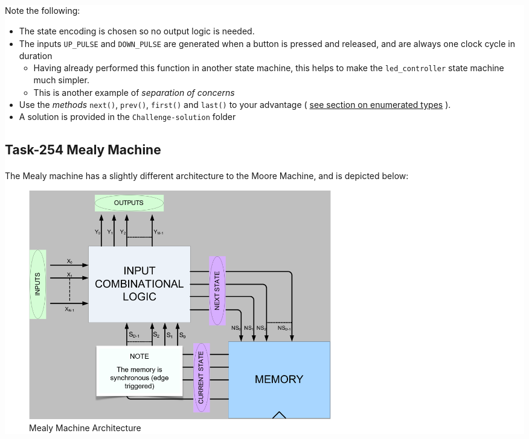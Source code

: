 Note the following:

* The state encoding is chosen so no output logic is needed. 
* The inputs `UP_PULSE` and `DOWN_PULSE` are generated when a button is pressed and released, and are always one clock cycle in duration 
   * Having already performed this function in another state machine, this helps to make the `led_controller` state machine much simpler.
   * This is another example of *separation of concerns*
* Use the *methods* `next()`, `prev()`, `first()` and `last()` to your advantage ( [see section on enumerated types](#enumerated-types) ).
* A solution is provided in the `Challenge-solution` folder

## Task-254 Mealy Machine
The Mealy machine has a slightly different architecture to the Moore Machine, and is depicted below:

<figure>
<img src="../img/mealy_machine.png" width="500px">
<figcaption>Mealy Machine Architecture</figcaption>
</figure>
